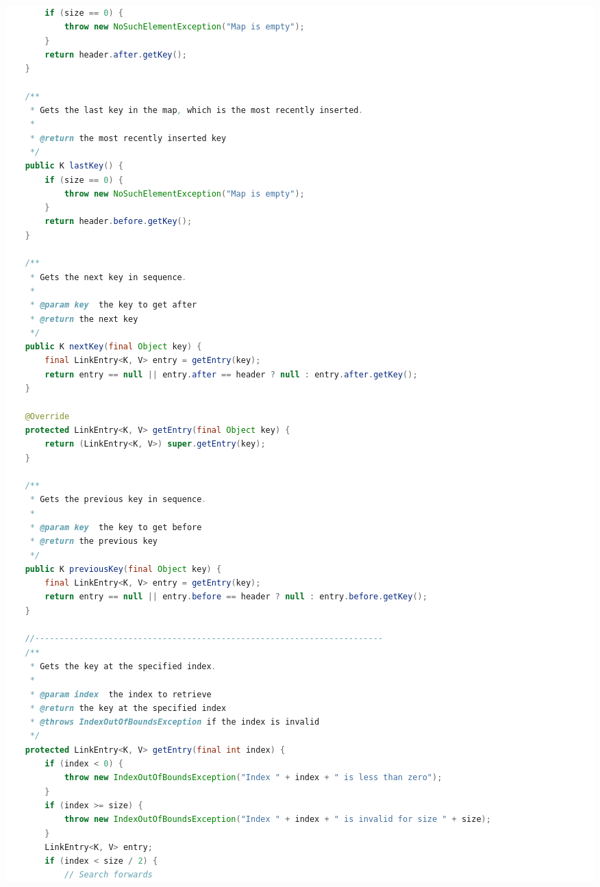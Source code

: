 ```java
        if (size == 0) {
            throw new NoSuchElementException("Map is empty");
        }
        return header.after.getKey();
    }

    /**
     * Gets the last key in the map, which is the most recently inserted.
     *
     * @return the most recently inserted key
     */
    public K lastKey() {
        if (size == 0) {
            throw new NoSuchElementException("Map is empty");
        }
        return header.before.getKey();
    }

    /**
     * Gets the next key in sequence.
     *
     * @param key  the key to get after
     * @return the next key
     */
    public K nextKey(final Object key) {
        final LinkEntry<K, V> entry = getEntry(key);
        return entry == null || entry.after == header ? null : entry.after.getKey();
    }

    @Override
    protected LinkEntry<K, V> getEntry(final Object key) {
        return (LinkEntry<K, V>) super.getEntry(key);
    }

    /**
     * Gets the previous key in sequence.
     *
     * @param key  the key to get before
     * @return the previous key
     */
    public K previousKey(final Object key) {
        final LinkEntry<K, V> entry = getEntry(key);
        return entry == null || entry.before == header ? null : entry.before.getKey();
    }

    //-----------------------------------------------------------------------
    /**
     * Gets the key at the specified index.
     *
     * @param index  the index to retrieve
     * @return the key at the specified index
     * @throws IndexOutOfBoundsException if the index is invalid
     */
    protected LinkEntry<K, V> getEntry(final int index) {
        if (index < 0) {
            throw new IndexOutOfBoundsException("Index " + index + " is less than zero");
        }
        if (index >= size) {
            throw new IndexOutOfBoundsException("Index " + index + " is invalid for size " + size);
        }
        LinkEntry<K, V> entry;
        if (index < size / 2) {
            // Search forwards
```
